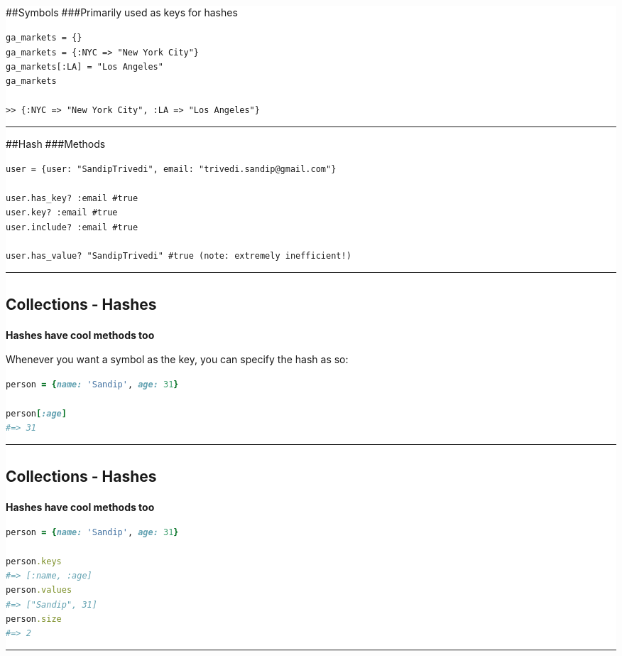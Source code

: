 

##Symbols
###Primarily used as keys for hashes

	ga_markets = {}
	ga_markets = {:NYC => "New York City"}
	ga_markets[:LA] = "Los Angeles"
	ga_markets

	>> {:NYC => "New York City", :LA => "Los Angeles"}


---

##Hash
###Methods

	user = {user: "SandipTrivedi", email: "trivedi.sandip@gmail.com"}

	user.has_key? :email #true
	user.key? :email #true
	user.include? :email #true

	user.has_value? "SandipTrivedi" #true (note: extremely inefficient!)


---

## Collections - Hashes
__Hashes have cool methods too__

Whenever you want a symbol as the key, you can specify the hash as so:

```ruby
person = {name: 'Sandip', age: 31}

person[:age]
#=> 31
```

---

## Collections - Hashes
__Hashes have cool methods too__

```ruby
person = {name: 'Sandip', age: 31}

person.keys
#=> [:name, :age]
person.values
#=> ["Sandip", 31]
person.size
#=> 2
```

---
